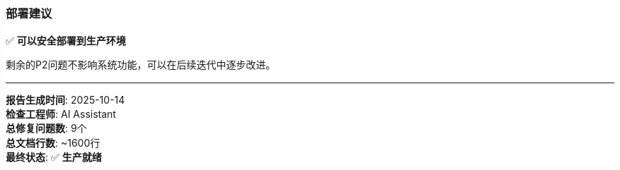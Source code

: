 ### 部署建议
✅ **可以安全部署到生产环境**

剩余的P2问题不影响系统功能，可以在后续迭代中逐步改进。

---

**报告生成时间**: 2025-10-14  
**检查工程师**: AI Assistant  
**总修复问题数**: 9个  
**总文档行数**: ~1600行  
**最终状态**: ✅ **生产就绪**

